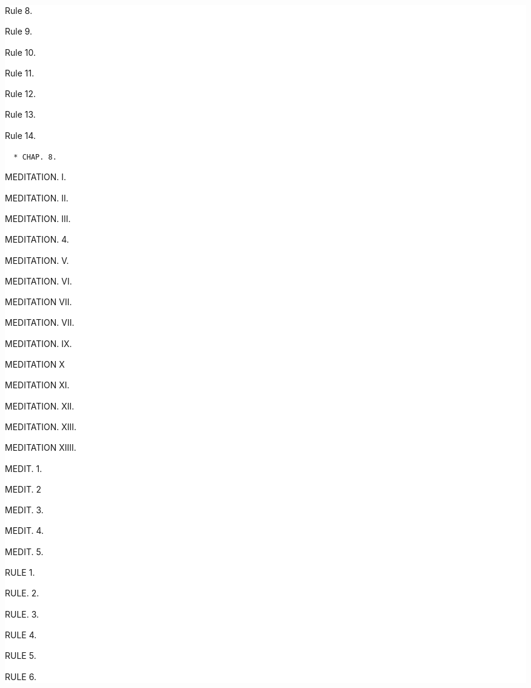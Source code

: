 Rule 8.

Rule 9.

Rule 10.

Rule 11.

Rule 12.

Rule 13.

Rule 14.

      * CHAP. 8.

MEDITATION. I.

MEDITATION. II.

MEDITATION. III.

MEDITATION. 4.

MEDITATION. V.

MEDITATION. VI.

MEDITATION VII.

MEDITATION. VII.

MEDITATION. IX.

MEDITATION X

MEDITATION XI.

MEDITATION. XII.

MEDITATION. XIII.

MEDITATION XIIII.

MEDIT. 1.

MEDIT. 2

MEDIT. 3.

MEDIT. 4.

MEDIT. 5.

RULE 1.

RULE. 2.

RULE. 3.

RULE 4.

RULE 5.

RULE 6.
